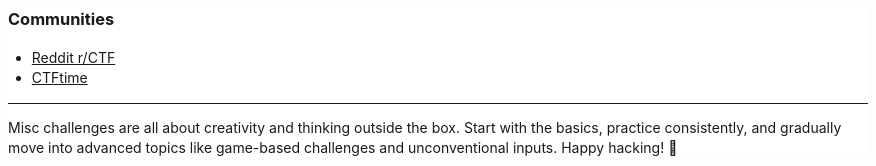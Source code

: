 ### Communities
- [Reddit r/CTF](https://www.reddit.com/r/ctf/)
- [CTFtime](https://ctftime.org/)

---

Misc challenges are all about creativity and thinking outside the box. Start with the basics, practice consistently, and gradually move into advanced topics like game-based challenges and unconventional inputs. Happy hacking! 🚀
